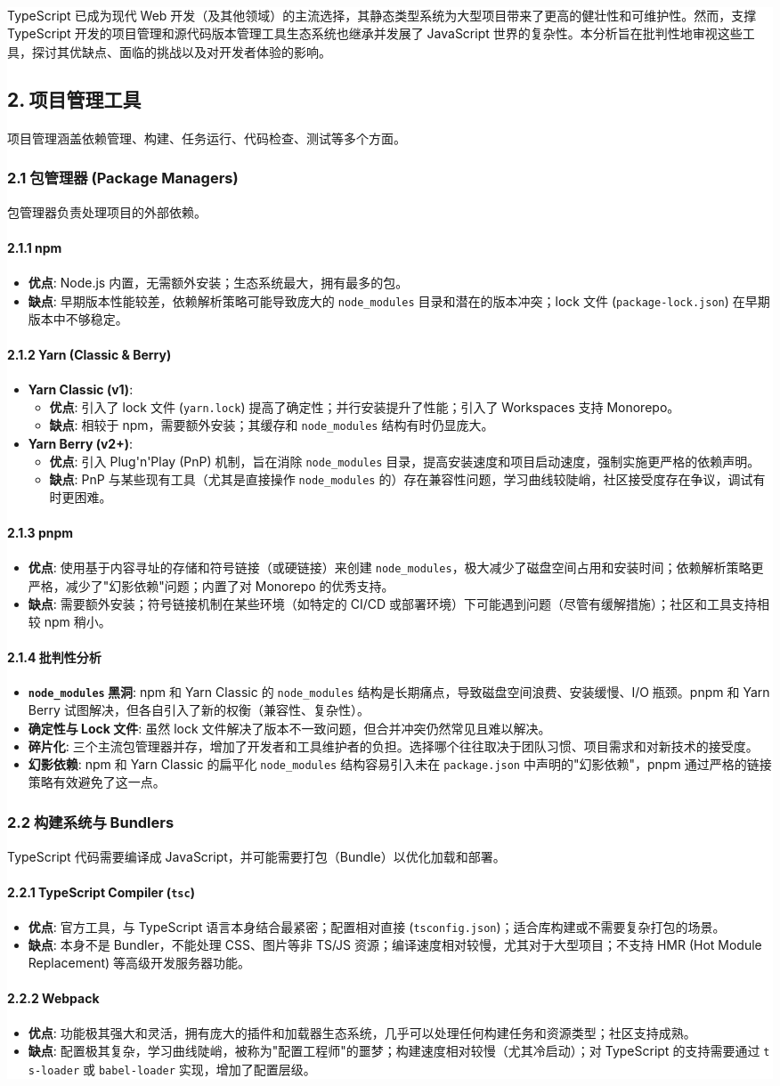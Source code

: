 TypeScript 已成为现代 Web 开发（及其他领域）的主流选择，其静态类型系统为大型项目带来了更高的健壮性和可维护性。然而，支撑 TypeScript 开发的项目管理和源代码版本管理工具生态系统也继承并发展了 JavaScript 世界的复杂性。本分析旨在批判性地审视这些工具，探讨其优缺点、面临的挑战以及对开发者体验的影响。

## 2. 项目管理工具

项目管理涵盖依赖管理、构建、任务运行、代码检查、测试等多个方面。

### 2.1 包管理器 (Package Managers)

包管理器负责处理项目的外部依赖。

#### 2.1.1 npm

- **优点**: Node.js 内置，无需额外安装；生态系统最大，拥有最多的包。
- **缺点**: 早期版本性能较差，依赖解析策略可能导致庞大的 `node_modules` 目录和潜在的版本冲突；lock 文件 (`package-lock.json`) 在早期版本中不够稳定。

#### 2.1.2 Yarn (Classic & Berry)

- **Yarn Classic (v1)**:
  - **优点**: 引入了 lock 文件 (`yarn.lock`) 提高了确定性；并行安装提升了性能；引入了 Workspaces 支持 Monorepo。
  - **缺点**: 相较于 npm，需要额外安装；其缓存和 `node_modules` 结构有时仍显庞大。
- **Yarn Berry (v2+)**:
  - **优点**: 引入 Plug'n'Play (PnP) 机制，旨在消除 `node_modules` 目录，提高安装速度和项目启动速度，强制实施更严格的依赖声明。
  - **缺点**: PnP 与某些现有工具（尤其是直接操作 `node_modules` 的）存在兼容性问题，学习曲线较陡峭，社区接受度存在争议，调试有时更困难。

#### 2.1.3 pnpm

- **优点**: 使用基于内容寻址的存储和符号链接（或硬链接）来创建 `node_modules`，极大减少了磁盘空间占用和安装时间；依赖解析策略更严格，减少了"幻影依赖"问题；内置了对 Monorepo 的优秀支持。
- **缺点**: 需要额外安装；符号链接机制在某些环境（如特定的 CI/CD 或部署环境）下可能遇到问题（尽管有缓解措施）；社区和工具支持相较 npm 稍小。

#### 2.1.4 批判性分析

- **`node_modules` 黑洞**: npm 和 Yarn Classic 的 `node_modules` 结构是长期痛点，导致磁盘空间浪费、安装缓慢、I/O 瓶颈。pnpm 和 Yarn Berry 试图解决，但各自引入了新的权衡（兼容性、复杂性）。
- **确定性与 Lock 文件**: 虽然 lock 文件解决了版本不一致问题，但合并冲突仍然常见且难以解决。
- **碎片化**: 三个主流包管理器并存，增加了开发者和工具维护者的负担。选择哪个往往取决于团队习惯、项目需求和对新技术的接受度。
- **幻影依赖**: npm 和 Yarn Classic 的扁平化 `node_modules` 结构容易引入未在 `package.json` 中声明的"幻影依赖"，pnpm 通过严格的链接策略有效避免了这一点。

### 2.2 构建系统与 Bundlers

TypeScript 代码需要编译成 JavaScript，并可能需要打包（Bundle）以优化加载和部署。

#### 2.2.1 TypeScript Compiler (`tsc`)

- **优点**: 官方工具，与 TypeScript 语言本身结合最紧密；配置相对直接 (`tsconfig.json`)；适合库构建或不需要复杂打包的场景。
- **缺点**: 本身不是 Bundler，不能处理 CSS、图片等非 TS/JS 资源；编译速度相对较慢，尤其对于大型项目；不支持 HMR (Hot Module Replacement) 等高级开发服务器功能。

#### 2.2.2 Webpack

- **优点**: 功能极其强大和灵活，拥有庞大的插件和加载器生态系统，几乎可以处理任何构建任务和资源类型；社区支持成熟。
- **缺点**: 配置极其复杂，学习曲线陡峭，被称为"配置工程师"的噩梦；构建速度相对较慢（尤其冷启动）；对 TypeScript 的支持需要通过 `ts-loader` 或 `babel-loader` 实现，增加了配置层级。
